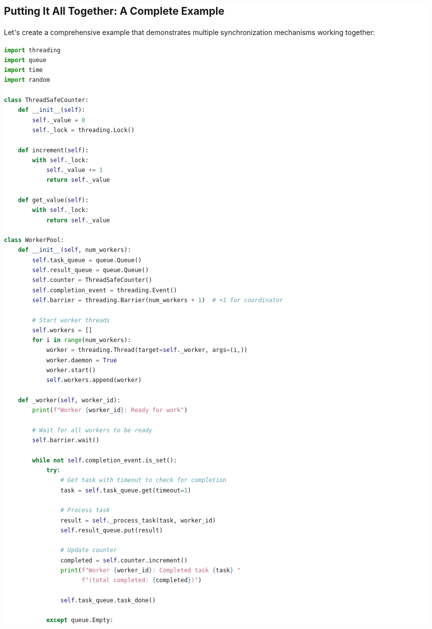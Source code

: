 ## Putting It All Together: A Complete Example

Let's create a comprehensive example that demonstrates multiple synchronization mechanisms working together:

```python
import threading
import queue
import time
import random

class ThreadSafeCounter:
    def __init__(self):
        self._value = 0
        self._lock = threading.Lock()
  
    def increment(self):
        with self._lock:
            self._value += 1
            return self._value
  
    def get_value(self):
        with self._lock:
            return self._value

class WorkerPool:
    def __init__(self, num_workers):
        self.task_queue = queue.Queue()
        self.result_queue = queue.Queue()
        self.counter = ThreadSafeCounter()
        self.completion_event = threading.Event()
        self.barrier = threading.Barrier(num_workers + 1)  # +1 for coordinator
      
        # Start worker threads
        self.workers = []
        for i in range(num_workers):
            worker = threading.Thread(target=self._worker, args=(i,))
            worker.daemon = True
            worker.start()
            self.workers.append(worker)
  
    def _worker(self, worker_id):
        print(f"Worker {worker_id}: Ready for work")
      
        # Wait for all workers to be ready
        self.barrier.wait()
      
        while not self.completion_event.is_set():
            try:
                # Get task with timeout to check for completion
                task = self.task_queue.get(timeout=1)
              
                # Process task
                result = self._process_task(task, worker_id)
                self.result_queue.put(result)
              
                # Update counter
                completed = self.counter.increment()
                print(f"Worker {worker_id}: Completed task {task} "
                      f"(total completed: {completed})")
              
                self.task_queue.task_done()
              
            except queue.Empty:
```